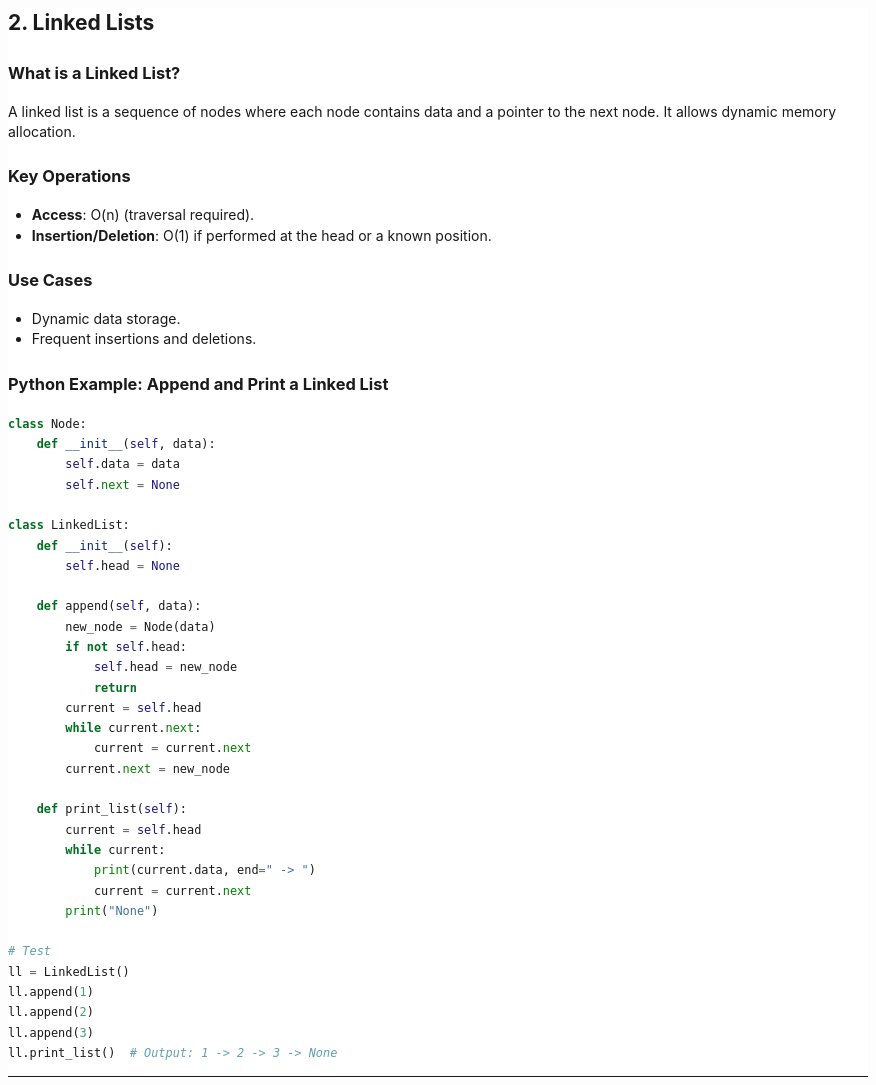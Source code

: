 
## **2. Linked Lists**

### **What is a Linked List?**
A linked list is a sequence of nodes where each node contains data and a pointer to the next node. It allows dynamic memory allocation.

### **Key Operations**
- **Access**: O(n) (traversal required).
- **Insertion/Deletion**: O(1) if performed at the head or a known position.

### **Use Cases**
- Dynamic data storage.
- Frequent insertions and deletions.

### **Python Example: Append and Print a Linked List**
```python
class Node:
    def __init__(self, data):
        self.data = data
        self.next = None

class LinkedList:
    def __init__(self):
        self.head = None

    def append(self, data):
        new_node = Node(data)
        if not self.head:
            self.head = new_node
            return
        current = self.head
        while current.next:
            current = current.next
        current.next = new_node

    def print_list(self):
        current = self.head
        while current:
            print(current.data, end=" -> ")
            current = current.next
        print("None")

# Test
ll = LinkedList()
ll.append(1)
ll.append(2)
ll.append(3)
ll.print_list()  # Output: 1 -> 2 -> 3 -> None
```

---